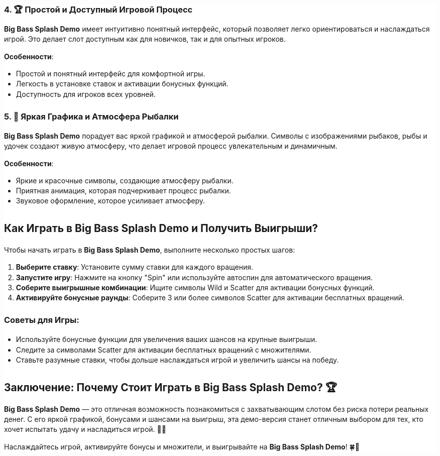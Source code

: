 ### 4. 🏆 **Простой и Доступный Игровой Процесс**

**Big Bass Splash Demo** имеет интуитивно понятный интерфейс, который позволяет легко ориентироваться и наслаждаться игрой. Это делает слот доступным как для новичков, так и для опытных игроков.

**Особенности**:
- Простой и понятный интерфейс для комфортной игры.
- Легкость в установке ставок и активации бонусных функций.
- Доступность для игроков всех уровней.

### 5. 🌟 **Яркая Графика и Атмосфера Рыбалки**

**Big Bass Splash Demo** порадует вас яркой графикой и атмосферой рыбалки. Символы с изображениями рыбаков, рыбы и удочек создают живую атмосферу, что делает игровой процесс увлекательным и динамичным.

**Особенности**:
- Яркие и красочные символы, создающие атмосферу рыбалки.
- Приятная анимация, которая подчеркивает процесс рыбалки.
- Звуковое оформление, которое усиливает атмосферу.

## **Как Играть в Big Bass Splash Demo и Получить Выигрыши?**

Чтобы начать играть в **Big Bass Splash Demo**, выполните несколько простых шагов:

1. **Выберите ставку**: Установите сумму ставки для каждого вращения.
2. **Запустите игру**: Нажмите на кнопку "Spin" или используйте автоспин для автоматического вращения.
3. **Соберите выигрышные комбинации**: Ищите символы Wild и Scatter для активации бонусных функций.
4. **Активируйте бонусные раунды**: Соберите 3 или более символов Scatter для активации бесплатных вращений.

### Советы для Игры:
- Используйте бонусные функции для увеличения ваших шансов на крупные выигрыши.
- Следите за символами Scatter для активации бесплатных вращений с множителями.
- Ставьте разумные ставки, чтобы дольше наслаждаться игрой и увеличить шансы на победу.

## Заключение: Почему Стоит Играть в **Big Bass Splash Demo**? 🏆

**Big Bass Splash Demo** — это отличная возможность познакомиться с захватывающим слотом без риска потери реальных денег. С его яркой графикой, бонусами и шансами на выигрыш, эта демо-версия станет отличным выбором для тех, кто хочет испытать удачу и насладиться игрой. 🎣💸

Наслаждайтесь игрой, активируйте бонусы и множители, и выигрывайте на **Big Bass Splash Demo**! 🍀🎉
